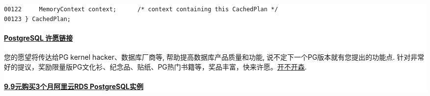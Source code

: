 ```  
00122     MemoryContext context;      /* context containing this CachedPlan */  
00123 } CachedPlan;  
```  
  
                                       
  
  
  
  
  
  
  
  
  
  
  
  
  
  
  
  
  
  
  
  
  
  
  
  
  
  
  
  
  
  
  
  
  
  
  
  
  
  
  
  
  
  
  
  
  
  
  
  
  
  
  
  
  
  
  
  
  
  
  
  
  
  
  
  
  
  
  
  
  
  
  
  
  
#### [PostgreSQL 许愿链接](https://github.com/digoal/blog/issues/76 "269ac3d1c492e938c0191101c7238216")
您的愿望将传达给PG kernel hacker、数据库厂商等, 帮助提高数据库产品质量和功能, 说不定下一个PG版本就有您提出的功能点. 针对非常好的提议，奖励限量版PG文化衫、纪念品、贴纸、PG热门书籍等，奖品丰富，快来许愿。[开不开森](https://github.com/digoal/blog/issues/76 "269ac3d1c492e938c0191101c7238216").  
  
  
#### [9.9元购买3个月阿里云RDS PostgreSQL实例](https://www.aliyun.com/database/postgresqlactivity "57258f76c37864c6e6d23383d05714ea")
  